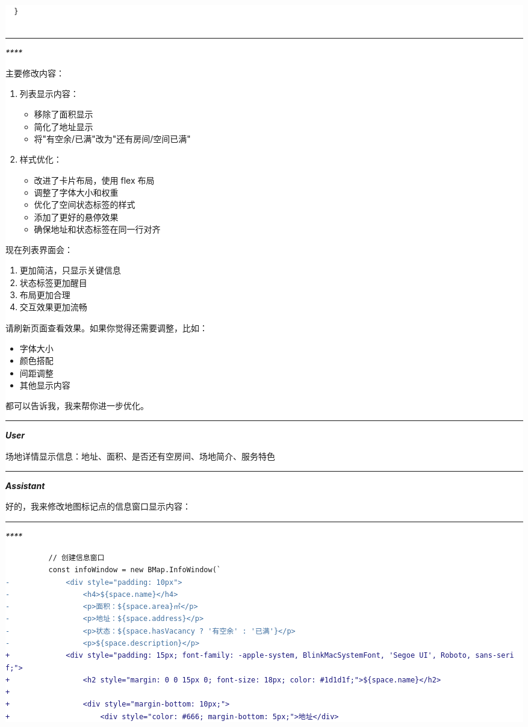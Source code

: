 ```diff
  }
  
```

---

_****_





主要修改内容：

1. 列表显示内容：
   - 移除了面积显示
   - 简化了地址显示
   - 将"有空余/已满"改为"还有房间/空间已满"

2. 样式优化：
   - 改进了卡片布局，使用 flex 布局
   - 调整了字体大小和权重
   - 优化了空间状态标签的样式
   - 添加了更好的悬停效果
   - 确保地址和状态标签在同一行对齐

现在列表界面会：
1. 更加简洁，只显示关键信息
2. 状态标签更加醒目
3. 布局更加合理
4. 交互效果更加流畅

请刷新页面查看效果。如果你觉得还需要调整，比如：
- 字体大小
- 颜色搭配
- 间距调整
- 其他显示内容

都可以告诉我，我来帮你进一步优化。

---

_**User**_

场地详情显示信息：地址、面积、是否还有空房间、场地简介、服务特色

---

_**Assistant**_

好的，我来修改地图标记点的信息窗口显示内容：

---

_****_

```diff
          // 创建信息窗口
          const infoWindow = new BMap.InfoWindow(`
-             <div style="padding: 10px">
-                 <h4>${space.name}</h4>
-                 <p>面积：${space.area}㎡</p>
-                 <p>地址：${space.address}</p>
-                 <p>状态：${space.hasVacancy ? '有空余' : '已满'}</p>
-                 <p>${space.description}</p>
+             <div style="padding: 15px; font-family: -apple-system, BlinkMacSystemFont, 'Segoe UI', Roboto, sans-serif;">
+                 <h2 style="margin: 0 0 15px 0; font-size: 18px; color: #1d1d1f;">${space.name}</h2>
+                 
+                 <div style="margin-bottom: 10px;">
+                     <div style="color: #666; margin-bottom: 5px;">地址</div>
```